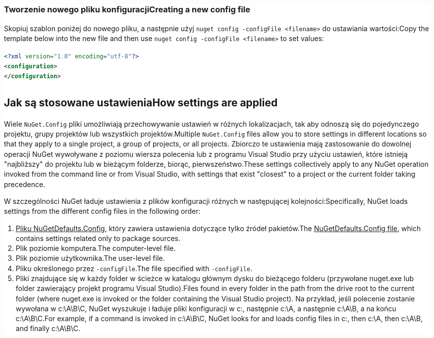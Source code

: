 ### <a name="creating-a-new-config-file"></a><span data-ttu-id="0a5b6-145">Tworzenie nowego pliku konfiguracji</span><span class="sxs-lookup"><span data-stu-id="0a5b6-145">Creating a new config file</span></span>

<span data-ttu-id="0a5b6-146">Skopiuj szablon poniżej do nowego pliku, a następnie użyj `nuget config -configFile <filename>` do ustawiania wartości:</span><span class="sxs-lookup"><span data-stu-id="0a5b6-146">Copy the template below into the new file and then use `nuget config -configFile <filename>` to set values:</span></span>

```xml
<?xml version="1.0" encoding="utf-8"?>
<configuration>
</configuration>
```

## <a name="how-settings-are-applied"></a><span data-ttu-id="0a5b6-147">Jak są stosowane ustawienia</span><span class="sxs-lookup"><span data-stu-id="0a5b6-147">How settings are applied</span></span>

<span data-ttu-id="0a5b6-148">Wiele `NuGet.Config` pliki umożliwiają przechowywanie ustawień w różnych lokalizacjach, tak aby odnoszą się do pojedynczego projektu, grupy projektów lub wszystkich projektów.</span><span class="sxs-lookup"><span data-stu-id="0a5b6-148">Multiple `NuGet.Config` files allow you to store settings in different locations so that they apply to a single project, a group of projects, or all projects.</span></span> <span data-ttu-id="0a5b6-149">Zbiorczo te ustawienia mają zastosowanie do dowolnej operacji NuGet wywoływane z poziomu wiersza polecenia lub z programu Visual Studio przy użyciu ustawień, które istnieją "najbliższy" do projektu lub w bieżącym folderze, biorąc, pierwszeństwo.</span><span class="sxs-lookup"><span data-stu-id="0a5b6-149">These settings collectively apply to any NuGet operation invoked from the command line or from Visual Studio, with settings that exist "closest" to a project or the current folder taking precedence.</span></span>

<span data-ttu-id="0a5b6-150">W szczególności NuGet ładuje ustawienia z plików konfiguracji różnych w następującej kolejności:</span><span class="sxs-lookup"><span data-stu-id="0a5b6-150">Specifically, NuGet loads settings from the different config files in the following order:</span></span>

1. <span data-ttu-id="0a5b6-151">[Pliku NuGetDefaults.Config](#nuget-defaults-file), który zawiera ustawienia dotyczące tylko źródeł pakietów.</span><span class="sxs-lookup"><span data-stu-id="0a5b6-151">The [NuGetDefaults.Config file](#nuget-defaults-file), which contains settings related only to package sources.</span></span>
1. <span data-ttu-id="0a5b6-152">Plik poziomie komputera.</span><span class="sxs-lookup"><span data-stu-id="0a5b6-152">The computer-level file.</span></span>
1. <span data-ttu-id="0a5b6-153">Plik poziomie użytkownika.</span><span class="sxs-lookup"><span data-stu-id="0a5b6-153">The user-level file.</span></span>
1. <span data-ttu-id="0a5b6-154">Pliku określonego przez `-configFile`.</span><span class="sxs-lookup"><span data-stu-id="0a5b6-154">The file specified with `-configFile`.</span></span>
1. <span data-ttu-id="0a5b6-155">Pliki znajdujące się w każdy folder w ścieżce w katalogu głównym dysku do bieżącego folderu (przywołane nuget.exe lub folder zawierający projekt programu Visual Studio).</span><span class="sxs-lookup"><span data-stu-id="0a5b6-155">Files found in every folder in the path from the drive root to the current folder (where nuget.exe is invoked or the folder containing the Visual Studio project).</span></span> <span data-ttu-id="0a5b6-156">Na przykład, jeśli polecenie zostanie wywołana w c:\A\B\C, NuGet wyszukuje i ładuje pliki konfiguracji w c:\, następnie c:\A, a następnie c:\A\B, a na końcu c:\A\B\C.</span><span class="sxs-lookup"><span data-stu-id="0a5b6-156">For example, if a command is invoked in c:\A\B\C, NuGet looks for and loads config files in c:\, then c:\A, then c:\A\B, and finally c:\A\B\C.</span></span>
